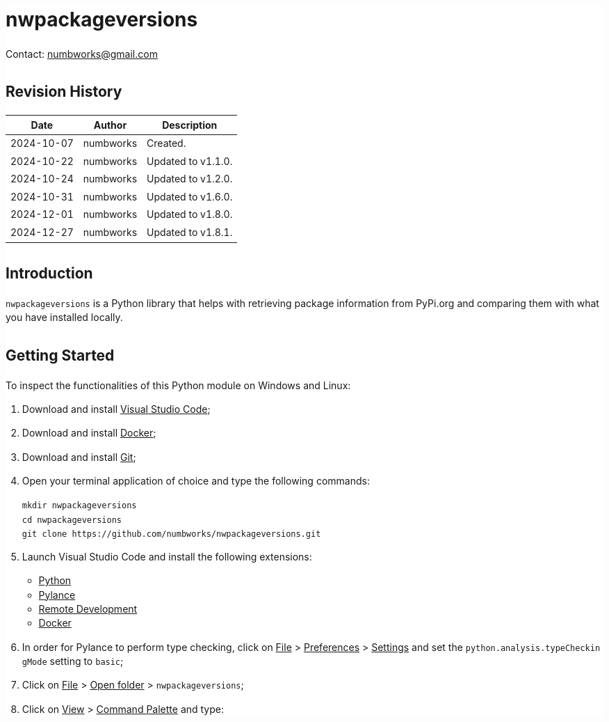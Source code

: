 # nwpackageversions
Contact: numbworks@gmail.com

## Revision History

| Date | Author | Description |
|---|---|---|
| 2024-10-07 | numbworks | Created. |
| 2024-10-22 | numbworks | Updated to v1.1.0. |
| 2024-10-24 | numbworks | Updated to v1.2.0. |
| 2024-10-31 | numbworks | Updated to v1.6.0. |
| 2024-12-01 | numbworks | Updated to v1.8.0. |
| 2024-12-27 | numbworks | Updated to v1.8.1. |

## Introduction

`nwpackageversions` is a Python library that helps with retrieving package information from PyPi.org and comparing them with what you have installed locally.

## Getting Started

To inspect the functionalities of this Python module on Windows and Linux:

1. Download and install [Visual Studio Code](https://code.visualstudio.com/Download);
2. Download and install [Docker](https://www.docker.com/products/docker-desktop/);
3. Download and install [Git](https://git-scm.com/downloads);
4. Open your terminal application of choice and type the following commands:

    ```
    mkdir nwpackageversions
    cd nwpackageversions
    git clone https://github.com/numbworks/nwpackageversions.git
    ```

5. Launch Visual Studio Code and install the following extensions:

    - [Python](https://marketplace.visualstudio.com/items?itemName=ms-python.python)
    - [Pylance](https://marketplace.visualstudio.com/items?itemName=ms-python.vscode-pylance)
    - [Remote Development](https://marketplace.visualstudio.com/items?itemName=ms-vscode-remote.vscode-remote-extensionpack)
    - [Docker](https://marketplace.visualstudio.com/items?itemName=ms-azuretools.vscode-docker)

6. In order for Pylance to perform type checking, click on <ins>File</ins> > <ins>Preferences</ins> > <ins>Settings</ins> and set the `python.analysis.typeCheckingMode` setting to `basic`;
7. Click on <ins>File</ins> > <ins>Open folder</ins> > `nwpackageversions`;
8. Click on <ins>View</ins> > <ins>Command Palette</ins> and type:
